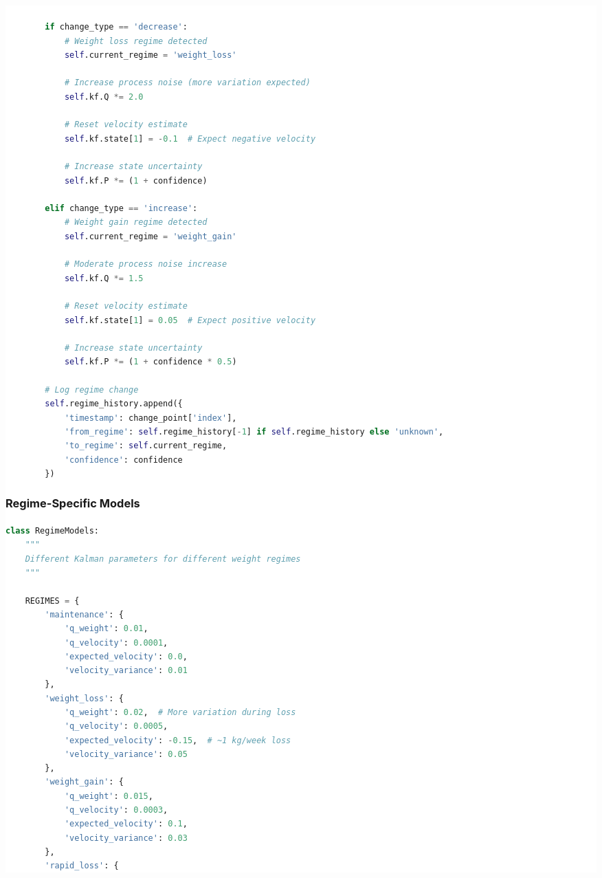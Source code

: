 ```python
        
        if change_type == 'decrease':
            # Weight loss regime detected
            self.current_regime = 'weight_loss'
            
            # Increase process noise (more variation expected)
            self.kf.Q *= 2.0
            
            # Reset velocity estimate
            self.kf.state[1] = -0.1  # Expect negative velocity
            
            # Increase state uncertainty
            self.kf.P *= (1 + confidence)
            
        elif change_type == 'increase':
            # Weight gain regime detected  
            self.current_regime = 'weight_gain'
            
            # Moderate process noise increase
            self.kf.Q *= 1.5
            
            # Reset velocity estimate
            self.kf.state[1] = 0.05  # Expect positive velocity
            
            # Increase state uncertainty
            self.kf.P *= (1 + confidence * 0.5)
            
        # Log regime change
        self.regime_history.append({
            'timestamp': change_point['index'],
            'from_regime': self.regime_history[-1] if self.regime_history else 'unknown',
            'to_regime': self.current_regime,
            'confidence': confidence
        })
```

### Regime-Specific Models
```python
class RegimeModels:
    """
    Different Kalman parameters for different weight regimes
    """
    
    REGIMES = {
        'maintenance': {
            'q_weight': 0.01,
            'q_velocity': 0.0001,
            'expected_velocity': 0.0,
            'velocity_variance': 0.01
        },
        'weight_loss': {
            'q_weight': 0.02,  # More variation during loss
            'q_velocity': 0.0005,
            'expected_velocity': -0.15,  # ~1 kg/week loss
            'velocity_variance': 0.05
        },
        'weight_gain': {
            'q_weight': 0.015,
            'q_velocity': 0.0003,
            'expected_velocity': 0.1,
            'velocity_variance': 0.03
        },
        'rapid_loss': {
```
